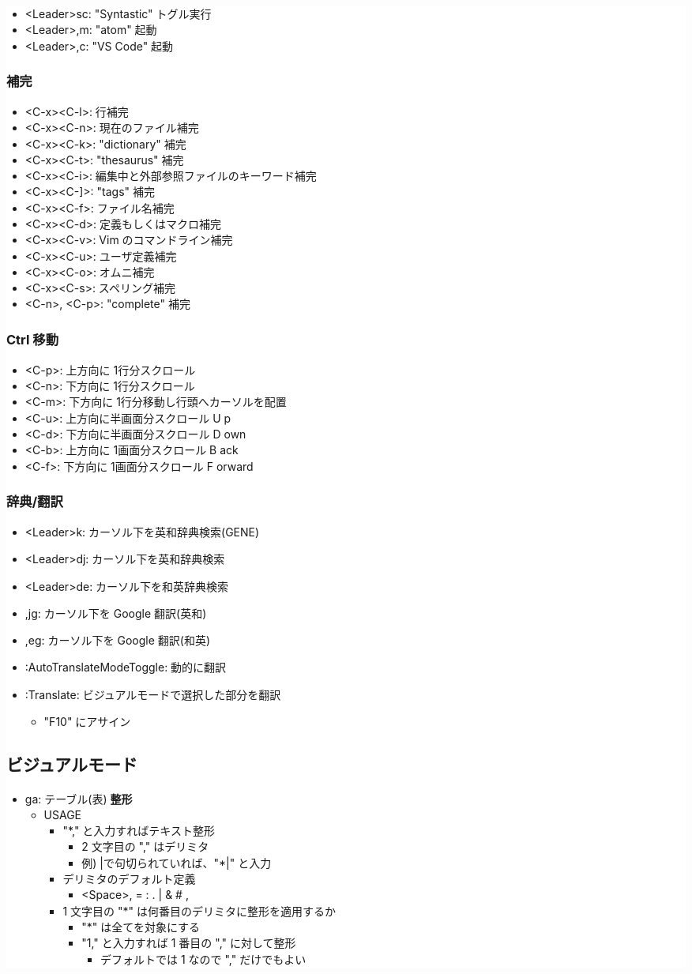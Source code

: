 - \<Leader\>sc: "Syntastic" トグル実行
- \<Leader\>,m: "atom"    起動
- \<Leader\>,c: "VS Code" 起動

### 補完

- \<C-x\>\<C-l\>:   行補完
- \<C-x\>\<C-n\>:   現在のファイル補完
- \<C-x\>\<C-k\>:   "dictionary" 補完
- \<C-x\>\<C-t\>:   "thesaurus" 補完
- \<C-x\>\<C-i\>:   編集中と外部参照ファイルのキーワード補完
- \<C-x\>\<C-]\>:   "tags" 補完
- \<C-x\>\<C-f\>:   ファイル名補完
- \<C-x\>\<C-d\>:   定義もしくはマクロ補完
- \<C-x\>\<C-v\>:   Vim のコマンドライン補完
- \<C-x\>\<C-u\>:   ユーザ定義補完
- \<C-x\>\<C-o\>:   オムニ補完
- \<C-x\>\<C-s\>:   スペリング補完
- \<C-n\>, \<C-p\>: "complete" 補完

### Ctrl 移動

- \<C-p\>: 上方向に 1行分スクロール
- \<C-n\>: 下方向に 1行分スクロール
- \<C-m\>: 下方向に 1行分移動し行頭へカーソルを配置
- \<C-u\>: 上方向に半画面分スクロール U p
- \<C-d\>: 下方向に半画面分スクロール D own
- \<C-b\>: 上方向に 1画面分スクロール B ack
- \<C-f\>: 下方向に 1画面分スクロール F orward

### 辞典/翻訳

- \<Leader\>k:  カーソル下を英和辞典検索(GENE)
- \<Leader\>dj: カーソル下を英和辞典検索
- \<Leader\>de: カーソル下を和英辞典検索

- ,jg: カーソル下を Google 翻訳(英和)
- ,eg: カーソル下を Google 翻訳(和英)

- :AutoTranslateModeToggle: 動的に翻訳
- :Translate: ビジュアルモードで選択した部分を翻訳
  - "F10" にアサイン

## ビジュアルモード

- ga: テーブル(表) **整形**
  - USAGE
    - "\*," と入力すればテキスト整形
      - 2 文字目の "," はデリミタ
      - 例) |で句切られていれば、"\*|" と入力
    - デリミタのデフォルト定義
      - \<Space\>, = : . | & # ,
    - 1 文字目の "\*" は何番目のデリミタに整形を適用するか
      - "\*" は全てを対象にする
      - "1," と入力すれば 1 番目の "," に対して整形
        - デフォルトでは 1 なので "," だけでもよい
